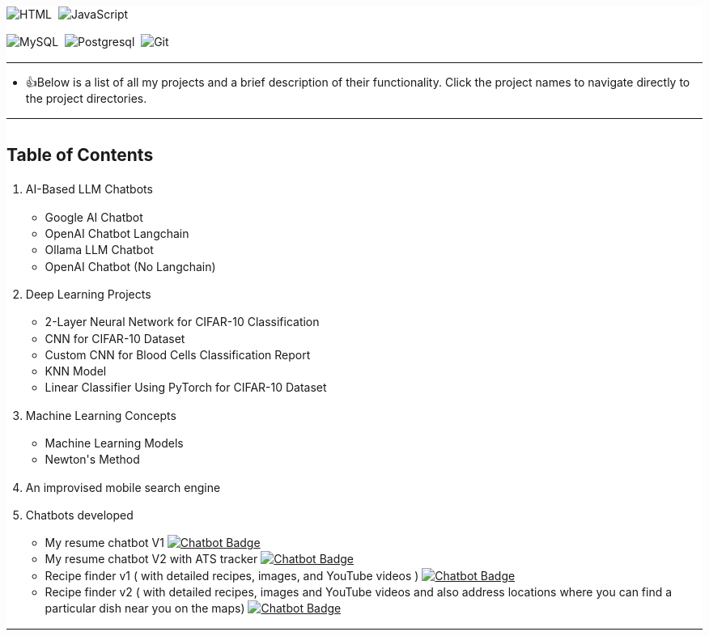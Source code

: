   <img src="https://github.com/devicons/devicon/blob/master/icons/html5/html5-original.svg" title="HTML5" alt="HTML" width="40" height="40"/>&nbsp;
  <img src="https://github.com/devicons/devicon/blob/master/icons/javascript/javascript-original.svg" title="JavaScript" alt="JavaScript" width="40" height="40"/>&nbsp;
</div>
<div>
  <img src="https://github.com/devicons/devicon/blob/master/icons/mysql/mysql-original-wordmark.svg" title="MySQL"  alt="MySQL" width="40" height="40"/>&nbsp;
  <img src="https://github.com/devicons/devicon/blob/master/icons/postgresql/postgresql-original.svg" title="Postgresql"  alt="Postgresql" width="40" height="40"/>&nbsp;
  <img src="https://github.com/devicons/devicon/blob/master/icons/git/git-original-wordmark.svg" title="Git" alt="Git" width="40" height="40"/>
</div>

---
- 👍Below is a list of all my projects and a brief description of their functionality. Click the project names to navigate directly to the project directories.
---
  
   ## Table of Contents

1. AI-Based LLM Chatbots
   - Google AI Chatbot
   - OpenAI Chatbot Langchain
   - Ollama LLM Chatbot
   - OpenAI Chatbot (No Langchain)

2. Deep Learning Projects
   - 2-Layer Neural Network for CIFAR-10 Classification
   - CNN for CIFAR-10 Dataset
   - Custom CNN for Blood Cells Classification Report
   - KNN Model
   - Linear Classifier Using PyTorch for CIFAR-10 Dataset

3. Machine Learning Concepts
   - Machine Learning Models
   - Newton's Method
     
4. An improvised mobile search engine
   
5. Chatbots developed
   - My resume chatbot V1 [![Chatbot Badge](https://img.shields.io/badge/Chatbot-Streamlit-green?style=flat&logo=streamlit&logoColor=white&logoSize=50)](https://sriker-chatbot.streamlit.app/)
   - My resume chatbot V2 with ATS tracker [![Chatbot Badge](https://img.shields.io/badge/Chatbot-Streamlit-green?style=flat&logo=streamlit&logoColor=white&logoSize=50)](https://sriker-chatbot-v2.streamlit.app/)
   - Recipe finder v1 ( with detailed recipes, images, and YouTube videos ) [![Chatbot Badge](https://img.shields.io/badge/Chatbot-Streamlit-green?style=flat&logo=streamlit&logoColor=white&logoSize=50)](https://all-recipe-finder-1.streamlit.app/)
   - Recipe finder v2 ( with detailed recipes, images and YouTube videos and also address locations where you can find a particular dish near you on the maps) [![Chatbot Badge](https://img.shields.io/badge/Chatbot-Streamlit-green?style=flat&logo=streamlit&logoColor=white&logoSize=50)](https://recipe-finder-v-02.streamlit.app/)
   

---
